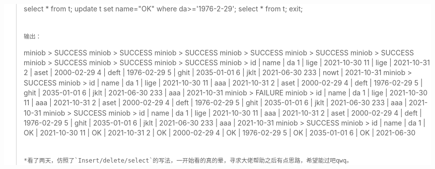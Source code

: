 > select * from t;
> update t set name="OK" where da>='1976-2-29';
> select * from t;
> exit;
> ```
>
> 输出：
>
> ```
> miniob > SUCCESS
> miniob > SUCCESS
> miniob > SUCCESS
> miniob > SUCCESS
> miniob > SUCCESS
> miniob > SUCCESS
> miniob > SUCCESS
> miniob > SUCCESS
> miniob > SUCCESS
> miniob > id | name | da
> 1 | lige | 2021-10-30
> 11 | lige | 2021-10-31
> 2 | aset | 2000-02-29
> 4 | deft | 1976-02-29
> 5 | ghit | 2035-01-01
> 6 | jklt | 2021-06-30
> 233 | nowt | 2021-10-31
> miniob > SUCCESS
> miniob > id | name | da
> 1 | lige | 2021-10-30
> 11 | aaa | 2021-10-31
> 2 | aset | 2000-02-29
> 4 | deft | 1976-02-29
> 5 | ghit | 2035-01-01
> 6 | jklt | 2021-06-30
> 233 | aaa | 2021-10-31
> miniob > FAILURE
> miniob > id | name | da
> 1 | lige | 2021-10-30
> 11 | aaa | 2021-10-31
> 2 | aset | 2000-02-29
> 4 | deft | 1976-02-29
> 5 | ghit | 2035-01-01
> 6 | jklt | 2021-06-30
> 233 | aaa | 2021-10-31
> miniob > SUCCESS
> miniob > id | name | da
> 1 | lige | 2021-10-30
> 11 | aaa | 2021-10-31
> 2 | aset | 2000-02-29
> 4 | deft | 1976-02-29
> 5 | ghit | 2035-01-01
> 6 | jklt | 2021-06-30
> 233 | aaa | 2021-10-31
> miniob > SUCCESS
> miniob > id | name | da
> 1 | OK | 2021-10-30
> 11 | OK | 2021-10-31
> 2 | OK | 2000-02-29
> 4 | OK | 1976-02-29
> 5 | OK | 2035-01-01
> 6 | OK | 2021-06-30
> ```
>
> *看了两天，仿照了`Insert/delete/select`的写法，一开始看的真的晕，寻求大佬帮助之后有点思路，希望能过吧qwq。
